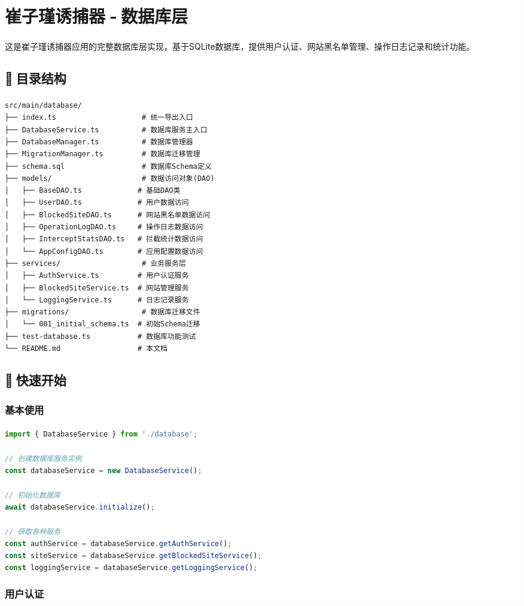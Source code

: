 # 崔子瑾诱捕器 - 数据库层

这是崔子瑾诱捕器应用的完整数据库层实现，基于SQLite数据库，提供用户认证、网站黑名单管理、操作日志记录和统计功能。

## 📁 目录结构

```
src/main/database/
├── index.ts                    # 统一导出入口
├── DatabaseService.ts          # 数据库服务主入口
├── DatabaseManager.ts          # 数据库管理器
├── MigrationManager.ts         # 数据库迁移管理
├── schema.sql                  # 数据库Schema定义
├── models/                     # 数据访问对象(DAO)
│   ├── BaseDAO.ts             # 基础DAO类
│   ├── UserDAO.ts             # 用户数据访问
│   ├── BlockedSiteDAO.ts      # 网站黑名单数据访问
│   ├── OperationLogDAO.ts     # 操作日志数据访问
│   ├── InterceptStatsDAO.ts   # 拦截统计数据访问
│   └── AppConfigDAO.ts        # 应用配置数据访问
├── services/                   # 业务服务层
│   ├── AuthService.ts         # 用户认证服务
│   ├── BlockedSiteService.ts  # 网站管理服务
│   └── LoggingService.ts      # 日志记录服务
├── migrations/                 # 数据库迁移文件
│   └── 001_initial_schema.ts  # 初始Schema迁移
├── test-database.ts           # 数据库功能测试
└── README.md                  # 本文档
```

## 🚀 快速开始

### 基本使用

```typescript
import { DatabaseService } from './database';

// 创建数据库服务实例
const databaseService = new DatabaseService();

// 初始化数据库
await databaseService.initialize();

// 获取各种服务
const authService = databaseService.getAuthService();
const siteService = databaseService.getBlockedSiteService();
const loggingService = databaseService.getLoggingService();
```

### 用户认证
